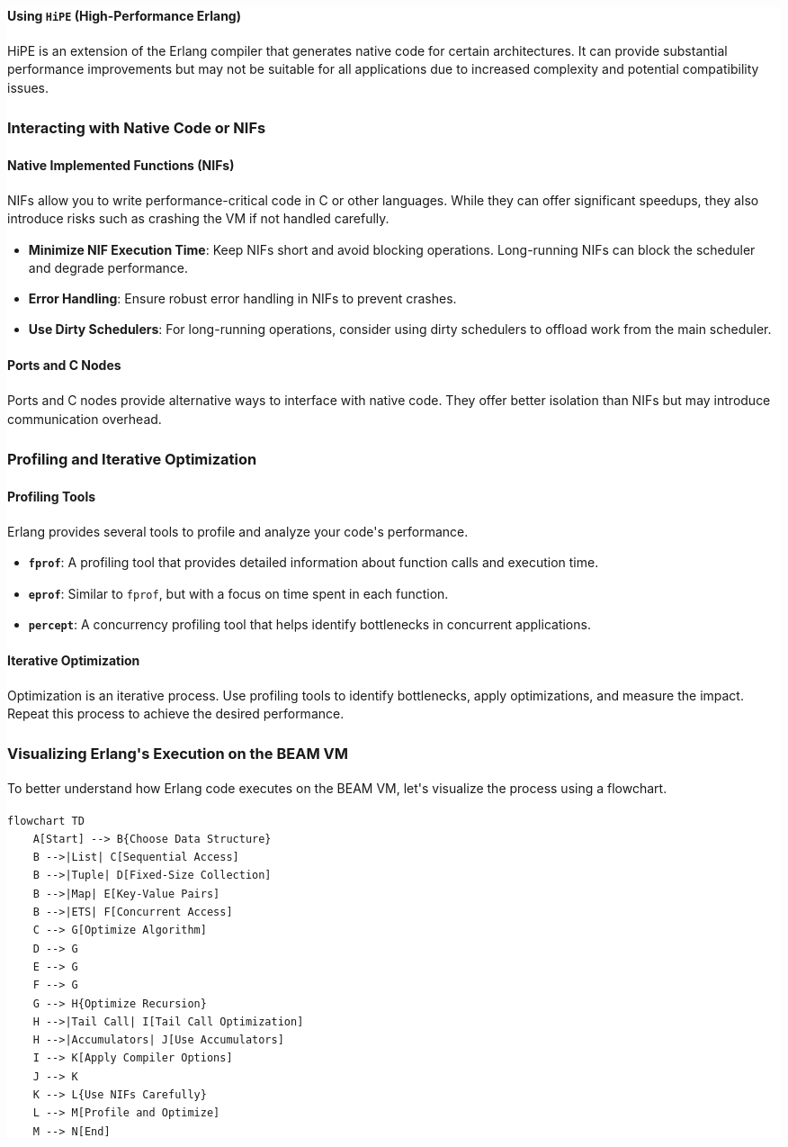 #### Using `HiPE` (High-Performance Erlang)

HiPE is an extension of the Erlang compiler that generates native code for certain architectures. It can provide substantial performance improvements but may not be suitable for all applications due to increased complexity and potential compatibility issues.

### Interacting with Native Code or NIFs

#### Native Implemented Functions (NIFs)

NIFs allow you to write performance-critical code in C or other languages. While they can offer significant speedups, they also introduce risks such as crashing the VM if not handled carefully.

- **Minimize NIF Execution Time**: Keep NIFs short and avoid blocking operations. Long-running NIFs can block the scheduler and degrade performance.

- **Error Handling**: Ensure robust error handling in NIFs to prevent crashes.

- **Use Dirty Schedulers**: For long-running operations, consider using dirty schedulers to offload work from the main scheduler.

#### Ports and C Nodes

Ports and C nodes provide alternative ways to interface with native code. They offer better isolation than NIFs but may introduce communication overhead.

### Profiling and Iterative Optimization

#### Profiling Tools

Erlang provides several tools to profile and analyze your code's performance.

- **`fprof`**: A profiling tool that provides detailed information about function calls and execution time.

- **`eprof`**: Similar to `fprof`, but with a focus on time spent in each function.

- **`percept`**: A concurrency profiling tool that helps identify bottlenecks in concurrent applications.

#### Iterative Optimization

Optimization is an iterative process. Use profiling tools to identify bottlenecks, apply optimizations, and measure the impact. Repeat this process to achieve the desired performance.

### Visualizing Erlang's Execution on the BEAM VM

To better understand how Erlang code executes on the BEAM VM, let's visualize the process using a flowchart.

```mermaid
flowchart TD
    A[Start] --> B{Choose Data Structure}
    B -->|List| C[Sequential Access]
    B -->|Tuple| D[Fixed-Size Collection]
    B -->|Map| E[Key-Value Pairs]
    B -->|ETS| F[Concurrent Access]
    C --> G[Optimize Algorithm]
    D --> G
    E --> G
    F --> G
    G --> H{Optimize Recursion}
    H -->|Tail Call| I[Tail Call Optimization]
    H -->|Accumulators| J[Use Accumulators]
    I --> K[Apply Compiler Options]
    J --> K
    K --> L{Use NIFs Carefully}
    L --> M[Profile and Optimize]
    M --> N[End]
```
